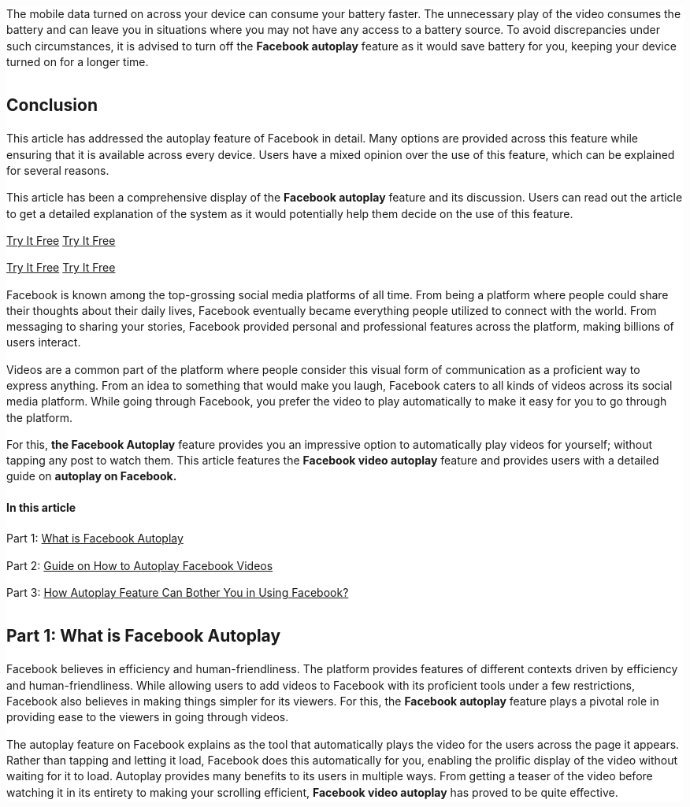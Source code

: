 The mobile data turned on across your device can consume your battery faster. The unnecessary play of the video consumes the battery and can leave you in situations where you may not have any access to a battery source. To avoid discrepancies under such circumstances, it is advised to turn off the **Facebook autoplay** feature as it would save battery for you, keeping your device turned on for a longer time.

## Conclusion

This article has addressed the autoplay feature of Facebook in detail. Many options are provided across this feature while ensuring that it is available across every device. Users have a mixed opinion over the use of this feature, which can be explained for several reasons.

This article has been a comprehensive display of the **Facebook autoplay** feature and its discussion. Users can read out the article to get a detailed explanation of the system as it would potentially help them decide on the use of this feature.

[Try It Free](https://tools.techidaily.com/wondershare/filmora/download/) [Try It Free](https://tools.techidaily.com/wondershare/filmora/download/)

[Try It Free](https://tools.techidaily.com/wondershare/filmora/download/) [Try It Free](https://tools.techidaily.com/wondershare/filmora/download/)

Facebook is known among the top-grossing social media platforms of all time. From being a platform where people could share their thoughts about their daily lives, Facebook eventually became everything people utilized to connect with the world. From messaging to sharing your stories, Facebook provided personal and professional features across the platform, making billions of users interact.

Videos are a common part of the platform where people consider this visual form of communication as a proficient way to express anything. From an idea to something that would make you laugh, Facebook caters to all kinds of videos across its social media platform. While going through Facebook, you prefer the video to play automatically to make it easy for you to go through the platform.

For this, **the Facebook Autoplay** feature provides you an impressive option to automatically play videos for yourself; without tapping any post to watch them. This article features the **Facebook video autoplay** feature and provides users with a detailed guide on **autoplay on Facebook.**

#### In this article

Part 1: [What is Facebook Autoplay](#step1)

Part 2: [Guide on How to Autoplay Facebook Videos](#step2)

Part 3: [How Autoplay Feature Can Bother You in Using Facebook?](#step3)

## Part 1: What is Facebook Autoplay

Facebook believes in efficiency and human-friendliness. The platform provides features of different contexts driven by efficiency and human-friendliness. While allowing users to add videos to Facebook with its proficient tools under a few restrictions, Facebook also believes in making things simpler for its viewers. For this, the **Facebook autoplay** feature plays a pivotal role in providing ease to the viewers in going through videos.

The autoplay feature on Facebook explains as the tool that automatically plays the video for the users across the page it appears. Rather than tapping and letting it load, Facebook does this automatically for you, enabling the prolific display of the video without waiting for it to load. Autoplay provides many benefits to its users in multiple ways. From getting a teaser of the video before watching it in its entirety to making your scrolling efficient, **Facebook video autoplay** has proved to be quite effective.

